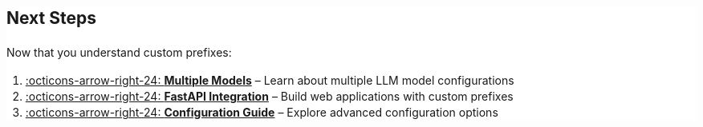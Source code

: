 ## Next Steps

Now that you understand custom prefixes:

1. [:octicons-arrow-right-24: **Multiple Models**](multiple-models.md) – Learn about multiple LLM model configurations
2. [:octicons-arrow-right-24: **FastAPI Integration**](../fastapi/basic-setup.md) – Build web applications with custom prefixes
3. [:octicons-arrow-right-24: **Configuration Guide**](../getting-started/configuration.md) – Explore advanced configuration options
